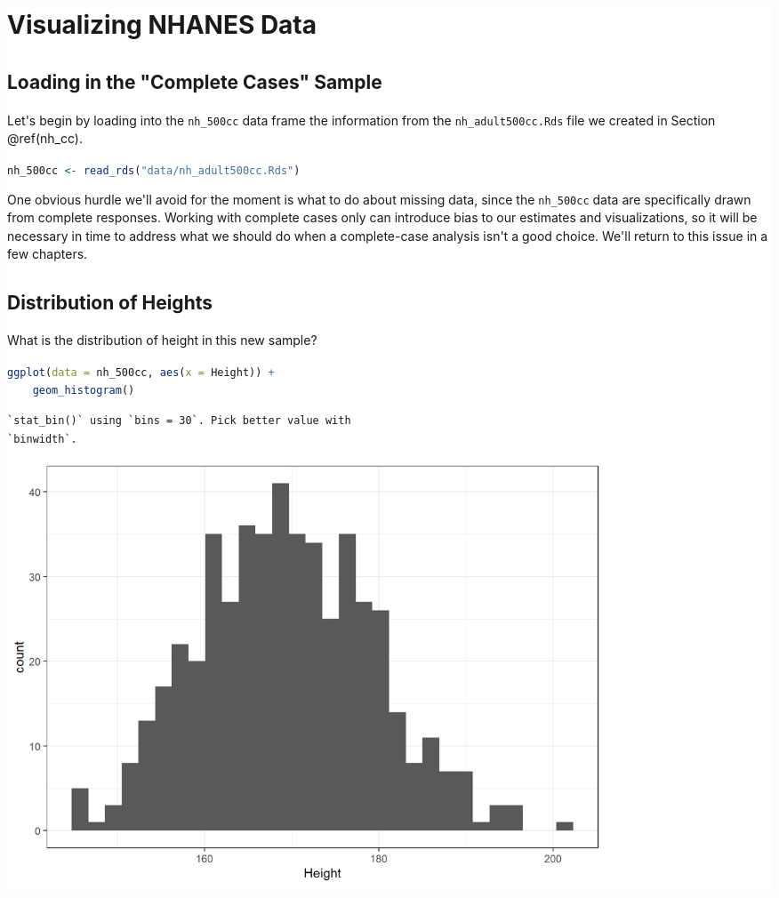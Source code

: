 # Visualizing NHANES Data

## Loading in the "Complete Cases" Sample

Let's begin by loading into the `nh_500cc` data frame the information from the `nh_adult500cc.Rds` file we created in Section \@ref(nh_cc).


```r
nh_500cc <- read_rds("data/nh_adult500cc.Rds")
```

One obvious hurdle we'll avoid for the moment is what to do about missing data, since the `nh_500cc` data are specifically drawn from complete responses. Working with complete cases only can introduce bias to our estimates and visualizations, so it will be necessary in time to address what we should do when a complete-case analysis isn't a good choice. We'll return to this issue in a few chapters.

## Distribution of Heights

What is the distribution of height in this new sample?


```r
ggplot(data = nh_500cc, aes(x = Height)) + 
    geom_histogram() 
```

```
`stat_bin()` using `bins = 30`. Pick better value with
`binwidth`.
```

<img src="05_nhanes_cc_files/figure-html/c5_htfig1-1.png" width="672" />
